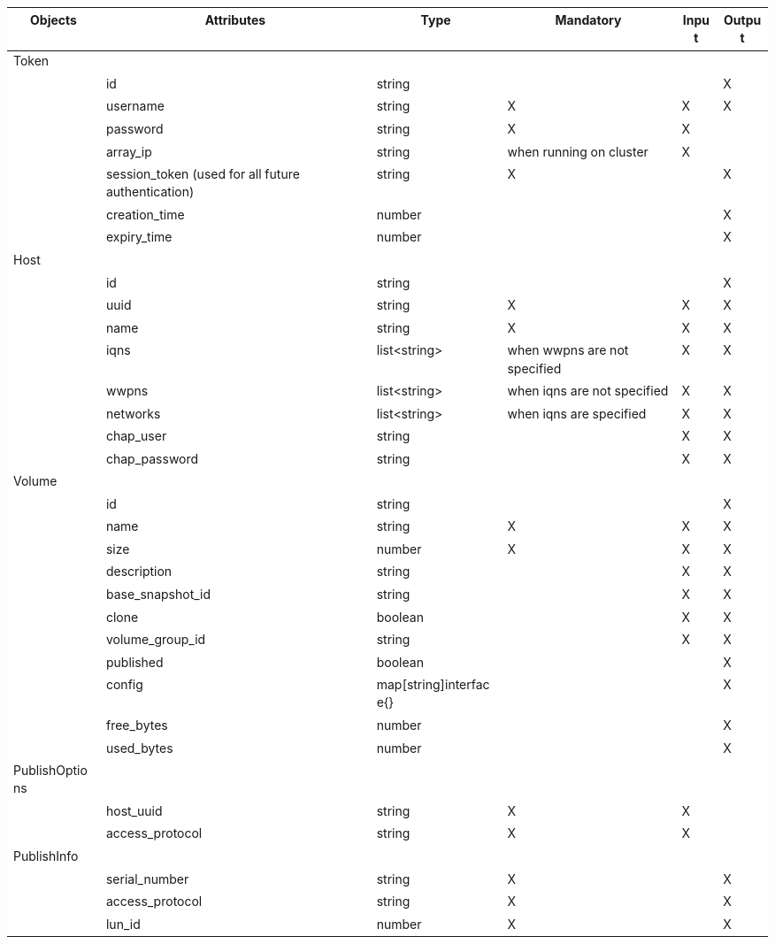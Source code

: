 | Objects | Attributes | Type | Mandatory | Input | Output |
| ------- | ---------- | ---- | --------- | ----- | ------ |
| Token | | | | | |
| | id | string | | | X |
| | username | string | X | X | X |
| | password | string | X | X | |
| | array_ip | string | when running on cluster | X | |
| | session_token (used for all future authentication) | string | X | | X |
| | creation_time | number | | | X |
| | expiry_time | number | | | X |
| Host | | | | | |
| | id | string | | | X |
| | uuid | string | X | X | X |
| | name | string | X | X | X |
| | iqns | list\<string\> | when wwpns are not specified | X | X |
| | wwpns | list\<string\> | when iqns are not specified | X | X |
| | networks | list\<string\> | when iqns are specified | X | X |
| | chap_user | string |  | X | X |
| | chap_password | string | | X | X |
| Volume | | | | | |
| | id | string | | | X |
| | name | string | X | X | X |
| | size | number | X | X | X |
| | description | string | | X | X |
| | base_snapshot_id | string | | X | X |
| | clone | boolean |  | X | X |
| | volume_group_id | string | | X | X |
| | published | boolean |  | | X |
| | config | map[string]interface{} | | | X |
| | free_bytes | number | | | X |
| | used_bytes | number | | | X |
| PublishOptions | | | | | |
| | host_uuid | string | X | X | |
| | access_protocol | string | X | X | |
| PublishInfo | | | | | |
| | serial_number | string | X | | X |
| | access_protocol | string | X | | X |
| | lun_id | number | X | | X |